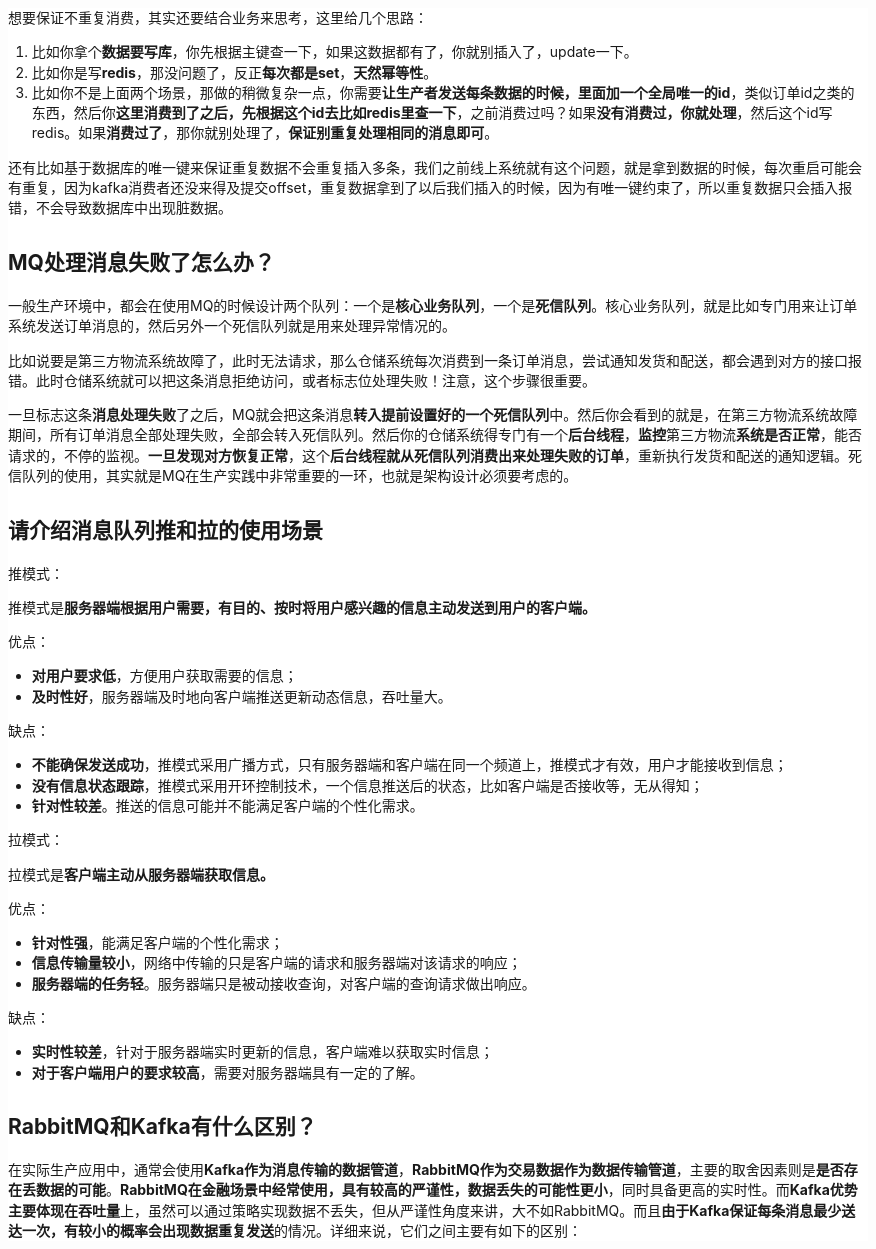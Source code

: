 想要保证不重复消费，其实还要结合业务来思考，这里给几个思路：

1. 比如你拿个**数据要写库**，你先根据主键查一下，如果这数据都有了，你就别插入了，update一下。
2. 比如你是写**redis**，那没问题了，反正**每次都是set**，**天然幂等性**。
3. 比如你不是上面两个场景，那做的稍微复杂一点，你需要**让生产者发送每条数据的时候，里面加一个全局唯一的id**，类似订单id之类的东西，然后你**这里消费到了之后，先根据这个id去比如redis里查一下**，之前消费过吗？如果**没有消费过，你就处理**，然后这个id写redis。如果**消费过了**，那你就别处理了，**保证别重复处理相同的消息即可**。

还有比如基于数据库的唯一键来保证重复数据不会重复插入多条，我们之前线上系统就有这个问题，就是拿到数据的时候，每次重启可能会有重复，因为kafka消费者还没来得及提交offset，重复数据拿到了以后我们插入的时候，因为有唯一键约束了，所以重复数据只会插入报错，不会导致数据库中出现脏数据。

## MQ处理消息失败了怎么办？

一般生产环境中，都会在使用MQ的时候设计两个队列：一个是**核心业务队列**，一个是**死信队列**。核心业务队列，就是比如专门用来让订单系统发送订单消息的，然后另外一个死信队列就是用来处理异常情况的。

比如说要是第三方物流系统故障了，此时无法请求，那么仓储系统每次消费到一条订单消息，尝试通知发货和配送，都会遇到对方的接口报错。此时仓储系统就可以把这条消息拒绝访问，或者标志位处理失败！注意，这个步骤很重要。

一旦标志这条**消息处理失败**了之后，MQ就会把这条消息**转入提前设置好的一个死信队列**中。然后你会看到的就是，在第三方物流系统故障期间，所有订单消息全部处理失败，全部会转入死信队列。然后你的仓储系统得专门有一个**后台线程**，**监控**第三方物流**系统是否正常**，能否请求的，不停的监视。**一旦发现对方恢复正常**，这个**后台线程就从死信队列消费出来处理失败的订单**，重新执行发货和配送的通知逻辑。死信队列的使用，其实就是MQ在生产实践中非常重要的一环，也就是架构设计必须要考虑的。

## 请介绍消息队列推和拉的使用场景

推模式：

推模式是**服务器端根据用户需要，有目的、按时将用户感兴趣的信息主动发送到用户的客户端。**

优点：

- **对用户要求低**，方便用户获取需要的信息；
- **及时性好**，服务器端及时地向客户端推送更新动态信息，吞吐量大。

缺点：

- **不能确保发送成功**，推模式采用广播方式，只有服务器端和客户端在同一个频道上，推模式才有效，用户才能接收到信息；
- **没有信息状态跟踪**，推模式采用开环控制技术，一个信息推送后的状态，比如客户端是否接收等，无从得知；
- **针对性较差**。推送的信息可能并不能满足客户端的个性化需求。

拉模式：

拉模式是**客户端主动从服务器端获取信息。**

优点：

- **针对性强**，能满足客户端的个性化需求；
- **信息传输量较小**，网络中传输的只是客户端的请求和服务器端对该请求的响应；
- **服务器端的任务轻**。服务器端只是被动接收查询，对客户端的查询请求做出响应。

缺点：

- **实时性较差**，针对于服务器端实时更新的信息，客户端难以获取实时信息；
- **对于客户端用户的要求较高**，需要对服务器端具有一定的了解。

## RabbitMQ和Kafka有什么区别？

在实际生产应用中，通常会使用**Kafka作为消息传输的数据管道**，**RabbitMQ作为交易数据作为数据传输管道**，主要的取舍因素则是**是否存在丢数据的可能**。**RabbitMQ在金融场景中经常使用，具有较高的严谨性，数据丢失的可能性更小**，同时具备更高的实时性。而**Kafka优势主要体现在吞吐量**上，虽然可以通过策略实现数据不丢失，但从严谨性角度来讲，大不如RabbitMQ。而且**由于Kafka保证每条消息最少送达一次，有较小的概率会出现数据重复发送**的情况。详细来说，它们之间主要有如下的区别：
